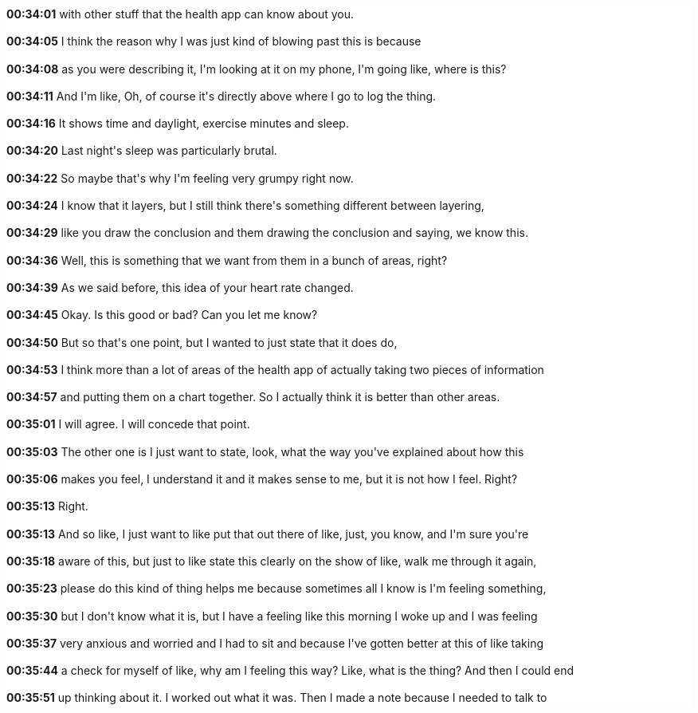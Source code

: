 **00:34:01** with other stuff that the health app can know about you.

**00:34:05** I think the reason why I was just kind of blowing past this is because

**00:34:08** as you were describing it, I'm looking at it on my phone, I'm going like, where is this?

**00:34:11** And I'm like, Oh, of course it's directly above where I go to log the thing.

**00:34:16** It shows time and daylight, exercise minutes and sleep.

**00:34:20** Last night's sleep was particularly brutal.

**00:34:22** So maybe that's why I'm feeling very grumpy right now.

**00:34:24** I know that it layers, but I still think there's something different between layering,

**00:34:29** like you draw the conclusion and them drawing the conclusion and saying, we know this.

**00:34:36** Well, this is something that we want from them in a bunch of areas, right?

**00:34:39** As we said before, this idea of your heart rate changed.

**00:34:45** Okay. Is this good or bad? Can you let me know?

**00:34:50** But so that's one point, but I wanted to just state that it does do,

**00:34:53** I think more than a lot of areas of the health app of actually taking two pieces of information

**00:34:57** and putting them on a chart together. So I actually think it is better than other areas.

**00:35:01** I will agree. I will concede that point.

**00:35:03** The other one is I just want to state, look, what the way you've explained about how this

**00:35:06** makes you feel, I understand it and it makes sense to me, but it is not how I feel. Right?

**00:35:13** Right.

**00:35:13** And so like, I just want to like put that out there of like, just, you know, and I'm sure you're

**00:35:18** aware of this, but just to like state this clearly on the show of like, walk me through it again,

**00:35:23** please do this kind of thing helps me because sometimes all I know is I'm feeling something,

**00:35:30** but I don't know what it is, but I have a feeling like this morning I woke up and I was feeling

**00:35:37** very anxious and worried and I had to sit and because I've gotten better at this of like taking

**00:35:44** a check for myself of like, why am I feeling this way? Like, what is the thing? And then I could end

**00:35:51** up thinking about it. I worked out what it was. Then I made a note because I needed to talk to
